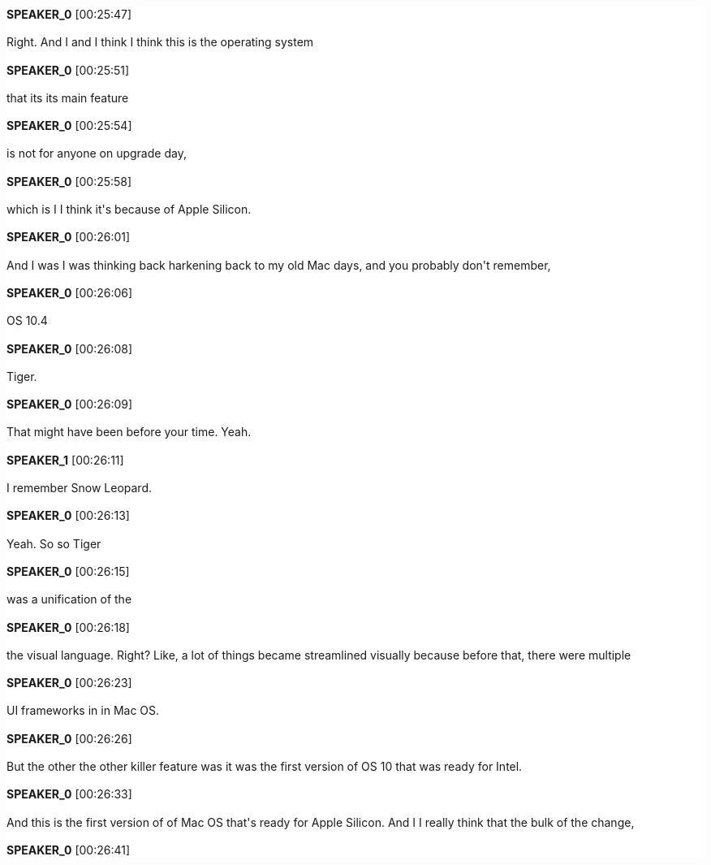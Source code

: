 **SPEAKER_0** [00:25:47]

Right. And I and I think I think this is the operating system

**SPEAKER_0** [00:25:51]

that its its main feature

**SPEAKER_0** [00:25:54]

is not for anyone on upgrade day,

**SPEAKER_0** [00:25:58]

which is I I think it's because of Apple Silicon.

**SPEAKER_0** [00:26:01]

And I was I was thinking back harkening back to my old Mac days, and you probably don't remember,

**SPEAKER_0** [00:26:06]

OS 10.4

**SPEAKER_0** [00:26:08]

Tiger.

**SPEAKER_0** [00:26:09]

That might have been before your time. Yeah.

**SPEAKER_1** [00:26:11]

I remember Snow Leopard.

**SPEAKER_0** [00:26:13]

Yeah. So so Tiger

**SPEAKER_0** [00:26:15]

was a unification of the

**SPEAKER_0** [00:26:18]

the visual language. Right? Like, a lot of things became streamlined visually because before that, there were multiple

**SPEAKER_0** [00:26:23]

UI frameworks in in Mac OS.

**SPEAKER_0** [00:26:26]

But the other the other killer feature was it was the first version of OS 10 that was ready for Intel.

**SPEAKER_0** [00:26:33]

And this is the first version of of Mac OS that's ready for Apple Silicon. And I I really think that the bulk of the change,

**SPEAKER_0** [00:26:41]
